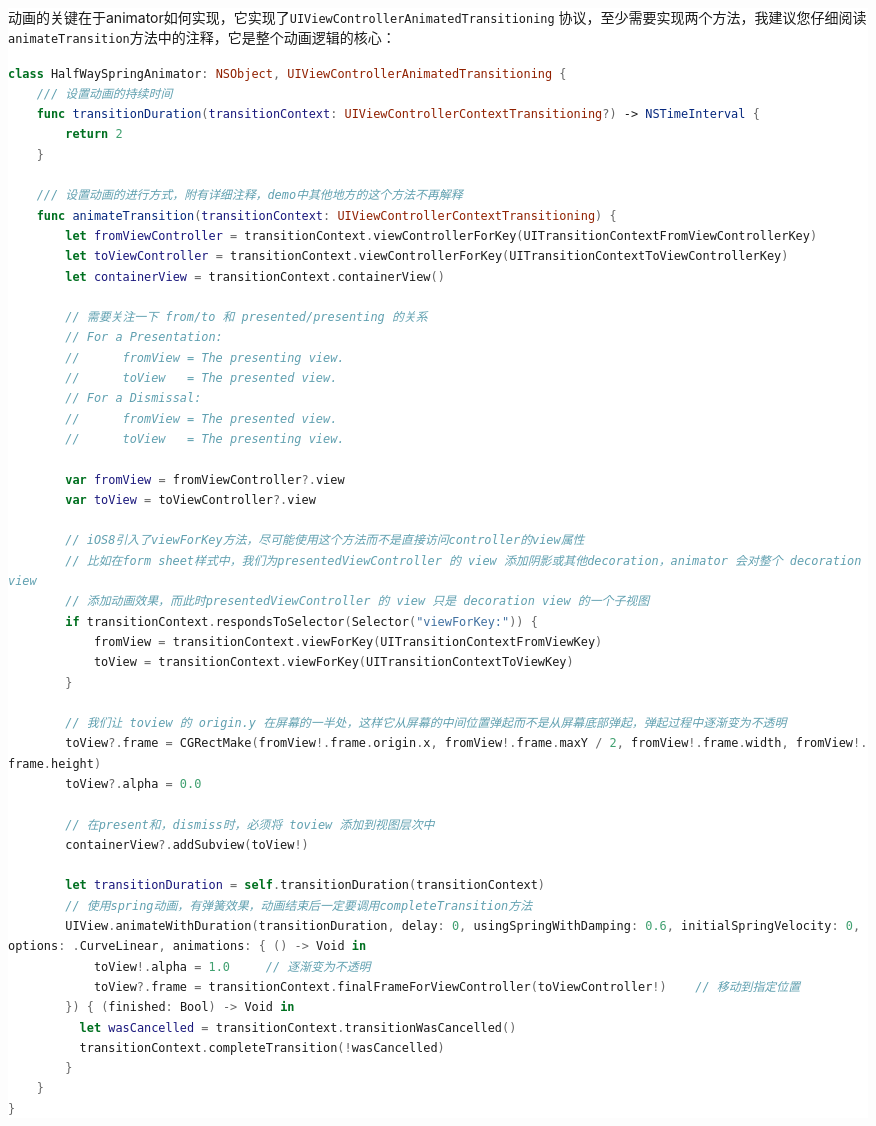 动画的关键在于animator如何实现，它实现了`UIViewControllerAnimatedTransitioning` 协议，至少需要实现两个方法，我建议您仔细阅读`animateTransition`方法中的注释，它是整个动画逻辑的核心：

```swift
class HalfWaySpringAnimator: NSObject, UIViewControllerAnimatedTransitioning {
    /// 设置动画的持续时间
    func transitionDuration(transitionContext: UIViewControllerContextTransitioning?) -> NSTimeInterval {
        return 2
    }

    /// 设置动画的进行方式，附有详细注释，demo中其他地方的这个方法不再解释
    func animateTransition(transitionContext: UIViewControllerContextTransitioning) {
        let fromViewController = transitionContext.viewControllerForKey(UITransitionContextFromViewControllerKey)
        let toViewController = transitionContext.viewControllerForKey(UITransitionContextToViewControllerKey)
        let containerView = transitionContext.containerView()

        // 需要关注一下 from/to 和 presented/presenting 的关系
        // For a Presentation:
        //      fromView = The presenting view.
        //      toView   = The presented view.
        // For a Dismissal:
        //      fromView = The presented view.
        //      toView   = The presenting view.

        var fromView = fromViewController?.view
        var toView = toViewController?.view

        // iOS8引入了viewForKey方法，尽可能使用这个方法而不是直接访问controller的view属性
        // 比如在form sheet样式中，我们为presentedViewController 的 view 添加阴影或其他decoration，animator 会对整个 decoration view
        // 添加动画效果，而此时presentedViewController 的 view 只是 decoration view 的一个子视图
        if transitionContext.respondsToSelector(Selector("viewForKey:")) {
            fromView = transitionContext.viewForKey(UITransitionContextFromViewKey)
            toView = transitionContext.viewForKey(UITransitionContextToViewKey)
        }

        // 我们让 toview 的 origin.y 在屏幕的一半处，这样它从屏幕的中间位置弹起而不是从屏幕底部弹起，弹起过程中逐渐变为不透明
        toView?.frame = CGRectMake(fromView!.frame.origin.x, fromView!.frame.maxY / 2, fromView!.frame.width, fromView!.frame.height)
        toView?.alpha = 0.0

        // 在present和，dismiss时，必须将 toview 添加到视图层次中
        containerView?.addSubview(toView!)

        let transitionDuration = self.transitionDuration(transitionContext)
        // 使用spring动画，有弹簧效果，动画结束后一定要调用completeTransition方法
        UIView.animateWithDuration(transitionDuration, delay: 0, usingSpringWithDamping: 0.6, initialSpringVelocity: 0, options: .CurveLinear, animations: { () -> Void in
            toView!.alpha = 1.0     // 逐渐变为不透明
            toView?.frame = transitionContext.finalFrameForViewController(toViewController!)    // 移动到指定位置
        }) { (finished: Bool) -> Void in
          let wasCancelled = transitionContext.transitionWasCancelled()
          transitionContext.completeTransition(!wasCancelled)
        }
    }
}
```
